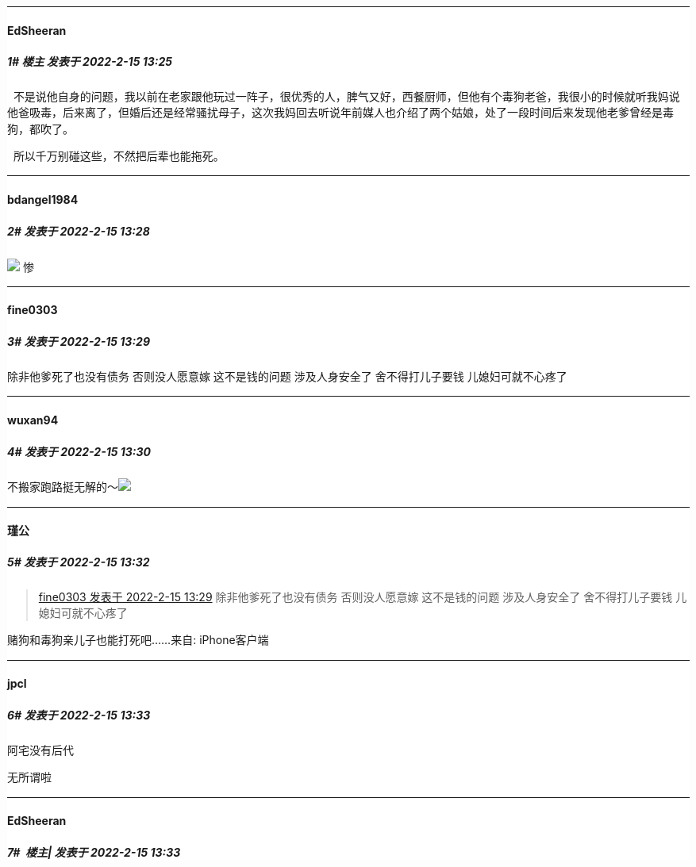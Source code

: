 

*****

####  EdSheeran  
##### 1#       楼主       发表于 2022-2-15 13:25

  不是说他自身的问题，我以前在老家跟他玩过一阵子，很优秀的人，脾气又好，西餐厨师，但他有个毒狗老爸，我很小的时候就听我妈说他爸吸毒，后来离了，但婚后还是经常骚扰母子，这次我妈回去听说年前媒人也介绍了两个姑娘，处了一段时间后来发现他老爹曾经是毒狗，都吹了。

  所以千万别碰这些，不然把后辈也能拖死。

*****

####  bdangel1984  
##### 2#       发表于 2022-2-15 13:28

<img src="https://static.saraba1st.com/image/smiley/face2017/099.png" referrerpolicy="no-referrer"> 惨

*****

####  fine0303  
##### 3#       发表于 2022-2-15 13:29

除非他爹死了也没有债务 否则没人愿意嫁 这不是钱的问题 涉及人身安全了 舍不得打儿子要钱 儿媳妇可就不心疼了

*****

####  wuxan94  
##### 4#       发表于 2022-2-15 13:30

不搬家跑路挺无解的～<img src="https://static.saraba1st.com/image/smiley/face2017/019.png" referrerpolicy="no-referrer">

*****

####  瑾公  
##### 5#       发表于 2022-2-15 13:32

<blockquote><a href="httphttps://bbs.saraba1st.com/2b/forum.php?mod=redirect&amp;goto=findpost&amp;pid=54695811&amp;ptid=2052666" target="_blank"> fine0303 发表于 2022-2-15 13:29</a> 除非他爹死了也没有债务 否则没人愿意嫁 这不是钱的问题 涉及人身安全了 舍不得打儿子要钱 儿媳妇可就不心疼了 </blockquote>
赌狗和毒狗亲儿子也能打死吧……来自: iPhone客户端

*****

####  jpcl  
##### 6#       发表于 2022-2-15 13:33

阿宅没有后代

无所谓啦

*****

####  EdSheeran  
##### 7#         楼主| 发表于 2022-2-15 13:33
